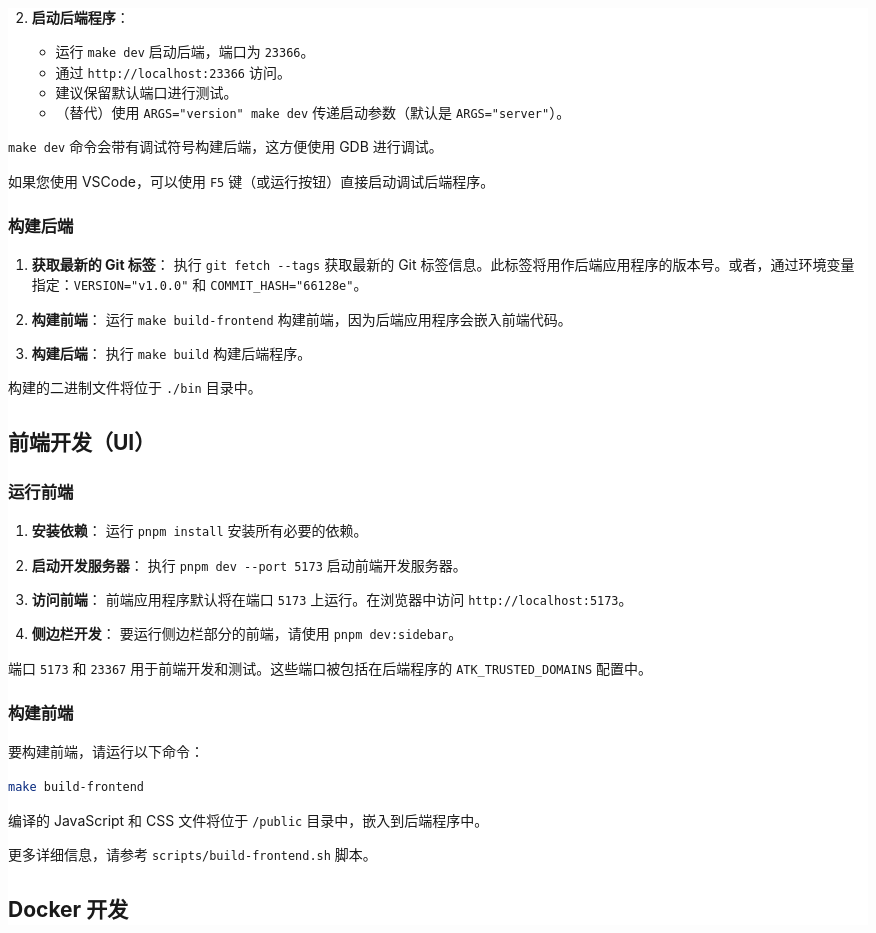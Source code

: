 2. **启动后端程序**：

   - 运行 `make dev` 启动后端，端口为 `23366`。
   - 通过 `http://localhost:23366` 访问。
   - 建议保留默认端口进行测试。
   - （替代）使用 `ARGS="version" make dev` 传递启动参数（默认是 `ARGS="server"`）。

`make dev` 命令会带有调试符号构建后端，这方便使用 GDB 进行调试。

如果您使用 VSCode，可以使用 `F5` 键（或运行按钮）直接启动调试后端程序。

### 构建后端

1. **获取最新的 Git 标签**：
   执行 `git fetch --tags` 获取最新的 Git 标签信息。此标签将用作后端应用程序的版本号。或者，通过环境变量指定：`VERSION="v1.0.0"` 和 `COMMIT_HASH="66128e"`。

2. **构建前端**：
   运行 `make build-frontend` 构建前端，因为后端应用程序会嵌入前端代码。

3. **构建后端**：
   执行 `make build` 构建后端程序。

构建的二进制文件将位于 `./bin` 目录中。

## 前端开发（UI）

### 运行前端

1. **安装依赖**：
   运行 `pnpm install` 安装所有必要的依赖。

2. **启动开发服务器**：
   执行 `pnpm dev --port 5173` 启动前端开发服务器。

3. **访问前端**：
   前端应用程序默认将在端口 `5173` 上运行。在浏览器中访问 `http://localhost:5173`。

4. **侧边栏开发**：
   要运行侧边栏部分的前端，请使用 `pnpm dev:sidebar`。

端口 `5173` 和 `23367` 用于前端开发和测试。这些端口被包括在后端程序的 `ATK_TRUSTED_DOMAINS` 配置中。

### 构建前端

要构建前端，请运行以下命令：

```sh
make build-frontend
```

编译的 JavaScript 和 CSS 文件将位于 `/public` 目录中，嵌入到后端程序中。

更多详细信息，请参考 `scripts/build-frontend.sh` 脚本。

## Docker 开发
